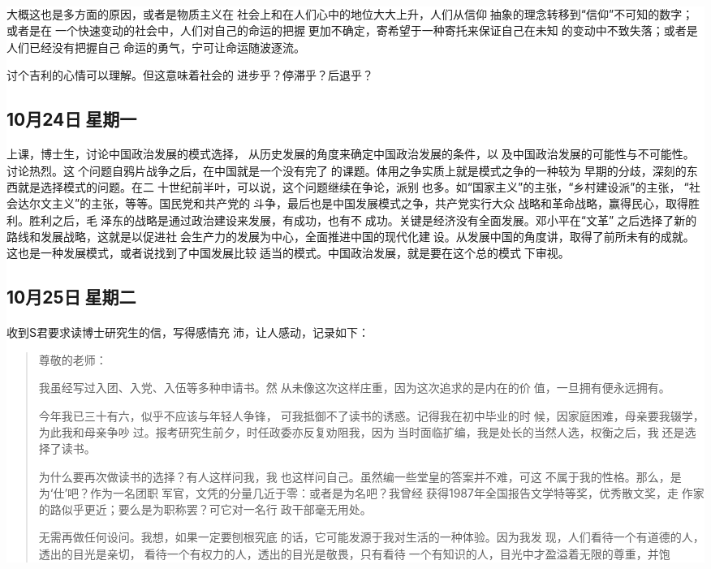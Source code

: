 大概这也是多方面的原因，或者是物质主义在
社会上和在人们心中的地位大大上升，人们从信仰
抽象的理念转移到“信仰”不可知的数字；或者是在
一个快速变动的社会中，人们对自己的命运的把握
更加不确定，寄希望于一种寄托来保证自己在未知
的变动中不致失落；或者是人们已经没有把握自己
命运的勇气，宁可让命运随波逐流。

讨个吉利的心情可以理解。但这意味着社会的
进步乎？停滞乎？后退乎？

## 10月24日 星期一

上课，博士生，讨论中国政治发展的模式选择，
从历史发展的角度来确定中国政治发展的条件，以
及中国政治发展的可能性与不可能性。讨论热烈。这
个问题自鸦片战争之后，在中国就是一个没有完了
的课题。体用之争实质上就是模式之争的一种较为
早期的分歧，深刻的东西就是选择模式的问题。在二
十世纪前半叶，可以说，这个问题继续在争论，派别
也多。如“国家主义”的主张，“乡村建设派”的主张，
“社会达尔文主义”的主张，等等。国民党和共产党的
斗争，最后也是中国发展模式之争，共产党实行大众
战略和革命战略，赢得民心，取得胜利。胜利之后，毛
泽东的战略是通过政治建设来发展，有成功，也有不
成功。关键是经济没有全面发展。邓小平在“文革”
之后选择了新的路线和发展战略，这就是以促进社
会生产力的发展为中心，全面推进中国的现代化建
设。从发展中国的角度讲，取得了前所未有的成就。
这也是一种发展模式，或者说找到了中国发展比较
适当的模式。中国政治发展，就是要在这个总的模式
下审视。

## 10月25日 星期二

收到S君要求读博士研究生的信，写得感情充
沛，让人感动，记录如下：

> 尊敬的老师：
> 
> 我虽经写过入团、入党、入伍等多种申请书。然
> 从未像这次这样庄重，因为这次追求的是内在的价
> 值，一旦拥有便永远拥有。
> 
> 今年我已三十有六，似乎不应该与年轻人争锋，
> 可我抵御不了读书的诱惑。记得我在初中毕业的时
> 候，因家庭困难，母亲要我辍学，为此我和母亲争吵
> 过。报考研究生前夕，时任政委亦反复劝阻我，因为
> 当时面临扩编，我是处长的当然人选，权衡之后，我
> 还是选择了读书。
> 
> 为什么要再次做读书的选择？有人这样问我，我
> 也这样问自己。虽然编一些堂皇的答案并不难，可这
> 不属于我的性格。那么，是为‘仕’吧？作为一名团职
> 军官，文凭的分量几近于零：或者是为名吧？我曾经
> 获得1987年全国报告文学特等奖，优秀散文奖，走
> 作家的路似乎更近；要么是为职称罢？可它对一名行
> 政干部毫无用处。
> 
> 无需再做任何设问。我想，如果一定要刨根究底
> 的话，它可能发源于我对生活的一种体验。因为我发
> 现，人们看待一个有道德的人，透出的目光是亲切，
> 看待一个有权力的人，透出的目光是敬畏，只有看待
> 一个有知识的人，目光中才盈溢着无限的尊重，并饱